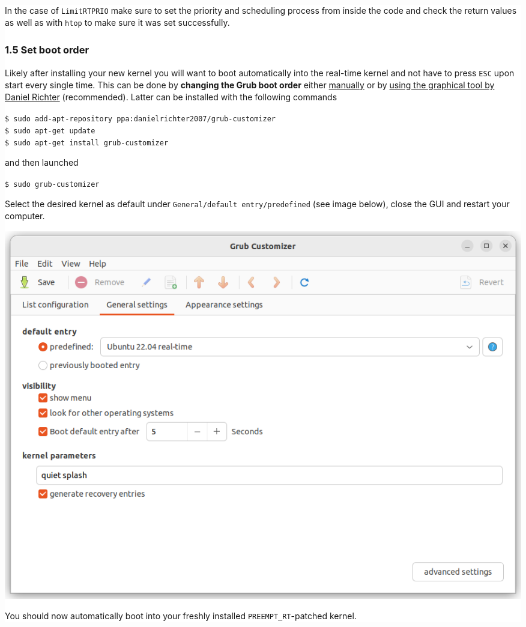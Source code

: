 
In the case of `LimitRTPRIO` make sure to set the priority and scheduling process from inside the code and check the return values as well as with `htop` to make sure it was set successfully.

### 1.5 Set boot order

Likely after installing your new kernel you will want to boot automatically into the real-time kernel and not have to press `ESC` upon start every single time. This can be done by **changing the Grub boot order** either [manually](https://askubuntu.com/a/110738) or by [using the graphical tool by Daniel Richter](https://askubuntu.com/a/100246) (recommended). Latter can be installed with the following commands

````sh
$ sudo add-apt-repository ppa:danielrichter2007/grub-customizer
$ sudo apt-get update
$ sudo apt-get install grub-customizer
````

and then launched

````sh
$ sudo grub-customizer
````

Select the desired kernel as default under `General/default entry/predefined` (see image below), close the GUI and restart your computer.

![Default boot entry in Grub customizer](../media/grub_customizer_default.png)

You should now automatically boot into your freshly installed `PREEMPT_RT`-patched kernel.
